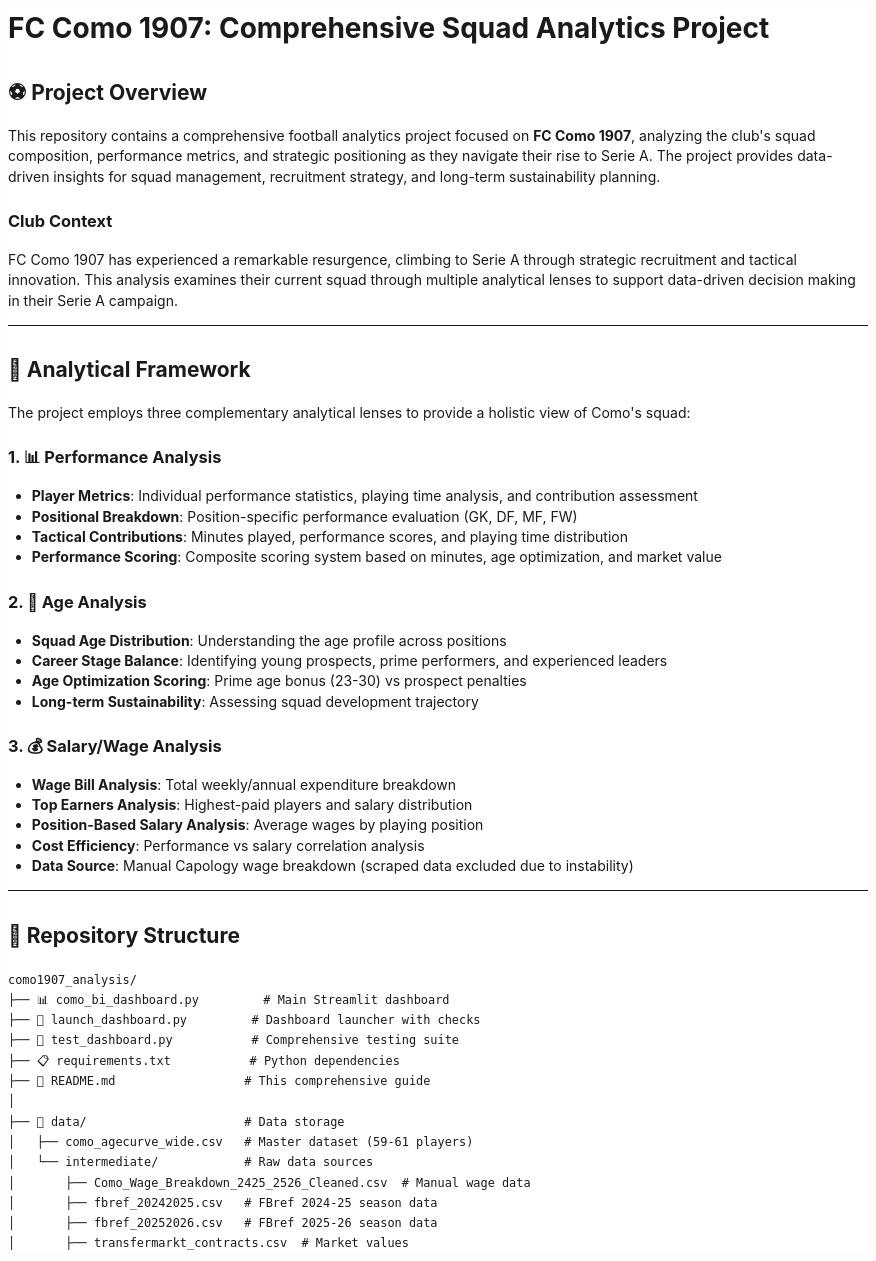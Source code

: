 # FC Como 1907: Comprehensive Squad Analytics Project

## ⚽ Project Overview

This repository contains a comprehensive football analytics project focused on **FC Como 1907**, analyzing the club's squad composition, performance metrics, and strategic positioning as they navigate their rise to Serie A. The project provides data-driven insights for squad management, recruitment strategy, and long-term sustainability planning.

### Club Context
FC Como 1907 has experienced a remarkable resurgence, climbing to Serie A through strategic recruitment and tactical innovation. This analysis examines their current squad through multiple analytical lenses to support data-driven decision making in their Serie A campaign.

---

## 🎯 Analytical Framework

The project employs three complementary analytical lenses to provide a holistic view of Como's squad:

### 1. 📊 Performance Analysis
- **Player Metrics**: Individual performance statistics, playing time analysis, and contribution assessment
- **Positional Breakdown**: Position-specific performance evaluation (GK, DF, MF, FW)
- **Tactical Contributions**: Minutes played, performance scores, and playing time distribution
- **Performance Scoring**: Composite scoring system based on minutes, age optimization, and market value

### 2. 🎂 Age Analysis
- **Squad Age Distribution**: Understanding the age profile across positions
- **Career Stage Balance**: Identifying young prospects, prime performers, and experienced leaders
- **Age Optimization Scoring**: Prime age bonus (23-30) vs prospect penalties
- **Long-term Sustainability**: Assessing squad development trajectory

### 3. 💰 Salary/Wage Analysis
- **Wage Bill Analysis**: Total weekly/annual expenditure breakdown
- **Top Earners Analysis**: Highest-paid players and salary distribution
- **Position-Based Salary Analysis**: Average wages by playing position
- **Cost Efficiency**: Performance vs salary correlation analysis
- **Data Source**: Manual Capology wage breakdown (scraped data excluded due to instability)

---

## 📁 Repository Structure

```
como1907_analysis/
├── 📊 como_bi_dashboard.py         # Main Streamlit dashboard
├── 🚀 launch_dashboard.py         # Dashboard launcher with checks
├── 🧪 test_dashboard.py           # Comprehensive testing suite
├── 📋 requirements.txt           # Python dependencies
├── 📖 README.md                  # This comprehensive guide
│
├── 📁 data/                      # Data storage
│   ├── como_agecurve_wide.csv   # Master dataset (59-61 players)
│   └── intermediate/            # Raw data sources
│       ├── Como_Wage_Breakdown_2425_2526_Cleaned.csv  # Manual wage data
│       ├── fbref_20242025.csv   # FBref 2024-25 season data
│       ├── fbref_20252026.csv   # FBref 2025-26 season data
│       ├── transfermarkt_contracts.csv  # Market values
```